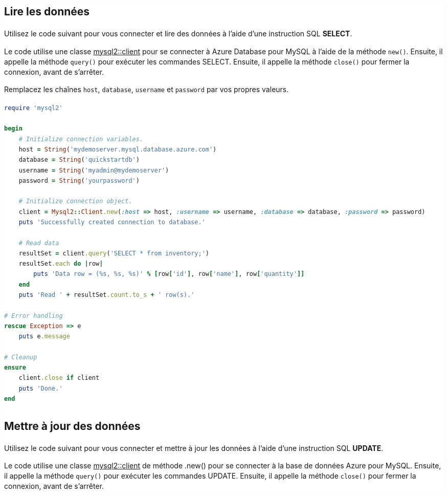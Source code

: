 ## <a name="read-data"></a>Lire les données
Utilisez le code suivant pour vous connecter et lire des données à l’aide d’une instruction SQL **SELECT**.

Le code utilise une classe [mysql2::client](https://www.rubydoc.info/gems/mysql2) pour se connecter à Azure Database pour MySQL à l’aide de la méthode ```new()```. Ensuite, il appelle la méthode ```query()``` pour exécuter les commandes SELECT. Ensuite, il appelle la méthode ```close()``` pour fermer la connexion, avant de s’arrêter.

Remplacez les chaînes `host`, `database`, `username` et `password` par vos propres valeurs.

```ruby
require 'mysql2'

begin
    # Initialize connection variables.
    host = String('mydemoserver.mysql.database.azure.com')
    database = String('quickstartdb')
    username = String('myadmin@mydemoserver')
    password = String('yourpassword')

    # Initialize connection object.
    client = Mysql2::Client.new(:host => host, :username => username, :database => database, :password => password)
    puts 'Successfully created connection to database.'

    # Read data
    resultSet = client.query('SELECT * from inventory;')
    resultSet.each do |row|
        puts 'Data row = (%s, %s, %s)' % [row['id'], row['name'], row['quantity']]
    end
    puts 'Read ' + resultSet.count.to_s + ' row(s).'

# Error handling
rescue Exception => e
    puts e.message

# Cleanup
ensure
    client.close if client
    puts 'Done.'
end
```

## <a name="update-data"></a>Mettre à jour des données
Utilisez le code suivant pour vous connecter et mettre à jour les données à l’aide d’une instruction SQL **UPDATE**.

Le code utilise une classe [mysql2::client](https://www.rubydoc.info/gems/mysql2) de méthode .new() pour se connecter à la base de données Azure pour MySQL. Ensuite, il appelle la méthode ```query()``` pour exécuter les commandes UPDATE. Ensuite, il appelle la méthode ```close()``` pour fermer la connexion, avant de s’arrêter.
